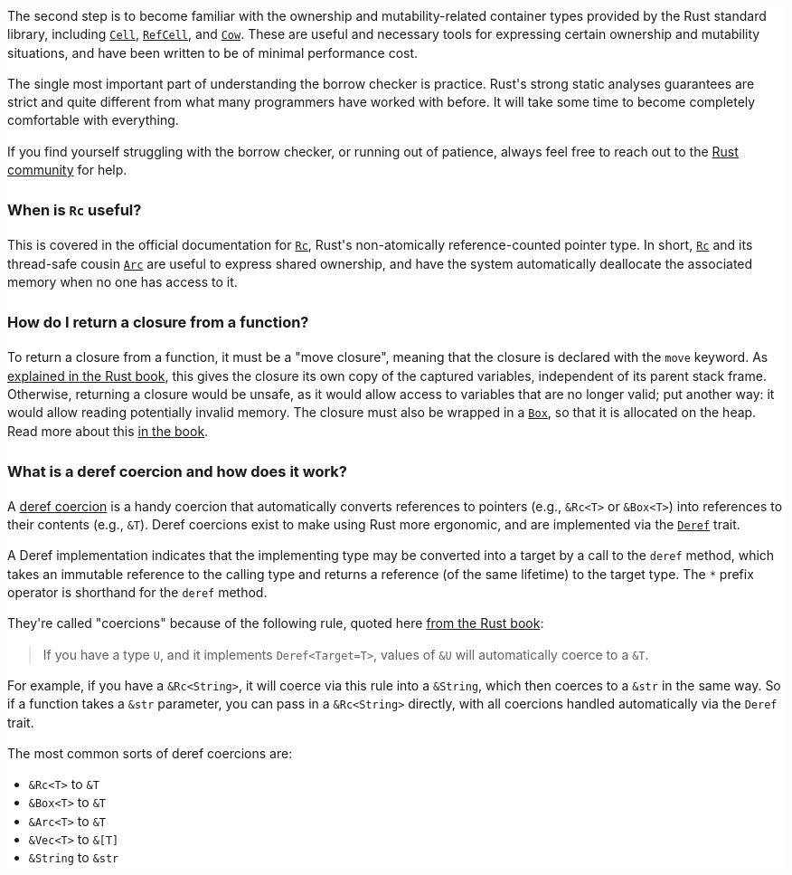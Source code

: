 The second step is to become familiar with the ownership and mutability-related container types provided by the Rust standard library, including [`Cell`][Cell], [`RefCell`][RefCell], and [`Cow`][Cow]. These are useful and necessary tools for expressing certain ownership and mutability situations, and have been written to be of minimal performance cost.

The single most important part of understanding the borrow checker is practice. Rust's strong static analyses guarantees are strict and quite different from what many programmers have worked with before. It will take some time to become completely comfortable with everything.

If you find yourself struggling with the borrow checker, or running out of patience, always feel free to reach out to the [Rust community](community.html) for help.

<h3>When is <code>Rc</code> useful?</h3>

This is covered in the official documentation for [`Rc`][Rc], Rust's non-atomically reference-counted pointer type. In short, [`Rc`][Rc] and its thread-safe cousin [`Arc`][Arc] are useful to express shared ownership, and have the system automatically deallocate the associated memory when no one has access to it.

<h3>How do I return a closure from a function?</h3>

To return a closure from a function, it must be a "move closure", meaning that the closure is declared with the `move` keyword. As [explained in the Rust book](https://doc.rust-lang.org/book/closures.html#move-closures), this gives the closure its own copy of the captured variables, independent of its parent stack frame. Otherwise, returning a closure would be unsafe, as it would allow access to variables that are no longer valid; put another way: it would allow reading potentially invalid memory. The closure must also be wrapped in a [`Box`][Box], so that it is allocated on the heap. Read more about this [in the book](https://doc.rust-lang.org/book/closures.html#returning-closures).

<h3>What is a deref coercion and how does it work?</h3>

A [deref coercion](https://doc.rust-lang.org/book/deref-coercions.html) is a handy coercion
that automatically converts references to pointers (e.g., `&Rc<T>` or `&Box<T>`) into references
to their contents (e.g., `&T`). Deref coercions exist to make using Rust more ergonomic, and are implemented via the [`Deref`][Deref] trait.

A Deref implementation indicates that the implementing type may be converted into a target by a call to the `deref` method, which takes an immutable reference to the calling type and returns a reference (of the same lifetime) to the target type. The `*` prefix operator is shorthand for the `deref` method.

They're called "coercions" because of the following rule, quoted here [from the Rust book](https://doc.rust-lang.org/stable/book/second-edition/ch15-02-deref.html):

> If you have a type `U`, and it implements `Deref<Target=T>`, values of `&U` will automatically coerce to a `&T`.

For example, if you have a `&Rc<String>`, it will coerce via this rule into a `&String`, which then coerces to a `&str` in the same way. So if a function takes a `&str` parameter, you can pass in a `&Rc<String>` directly, with all coercions handled automatically via the `Deref` trait.

The most common sorts of deref coercions are:

- `&Rc<T>` to `&T`
- `&Box<T>` to `&T`
- `&Arc<T>` to `&T`
- `&Vec<T>` to `&[T]`
- `&String` to `&str`


[wasm]: https://davidmcneil.gitbooks.io/the-rusty-web/
[asm.js]: http://asmjs.org/
[WebAssembly]: http://webassembly.org/
[Vec]: https://doc.rust-lang.org/stable/std/vec/struct.Vec.html
[HashMap]: https://doc.rust-lang.org/stable/std/collections/struct.HashMap.html
[Into]: https://doc.rust-lang.org/stable/std/convert/trait.Into.html
[From]: https://doc.rust-lang.org/stable/std/convert/trait.From.html
[Eq]: https://doc.rust-lang.org/stable/std/cmp/trait.Eq.html
[PartialEq]: https://doc.rust-lang.org/stable/std/cmp/trait.PartialEq.html
[Ord]: https://doc.rust-lang.org/stable/std/cmp/trait.Ord.html
[PartialOrd]: https://doc.rust-lang.org/stable/std/cmp/trait.PartialOrd.html
[f32]: https://doc.rust-lang.org/stable/std/primitive.f32.html
[f64]: https://doc.rust-lang.org/stable/std/primitive.f64.html
[i32]: https://doc.rust-lang.org/stable/std/primitive.i32.html
[i64]: https://doc.rust-lang.org/stable/std/primitive.i64.html
[bool]: https://doc.rust-lang.org/stable/std/primitive.bool.html
[Hash]: https://doc.rust-lang.org/stable/std/hash/trait.Hash.html
[BTreeMap]: https://doc.rust-lang.org/stable/std/collections/struct.BTreeMap.html
[VecMacro]: https://doc.rust-lang.org/stable/std/macro.vec!.html
[String]: https://doc.rust-lang.org/stable/std/string/struct.String.html
[to_string]: https://doc.rust-lang.org/stable/std/string/trait.ToString.html#tymethod.to_string
[str]: https://doc.rust-lang.org/stable/std/primitive.str.html
[str__find]: https://doc.rust-lang.org/stable/std/primitive.str.html#method.find
[str__as_bytes]: https://doc.rust-lang.org/stable/std/primitive.str.html#method.as_bytes
[u8]: https://doc.rust-lang.org/stable/std/primitive.u8.html
[char]: https://doc.rust-lang.org/stable/std/primitive.char.html
[Weak]: https://doc.rust-lang.org/stable/std/rc/struct.Weak.html
[IntoIterator]: https://doc.rust-lang.org/stable/std/iter/trait.IntoIterator.html
[Rc]: https://doc.rust-lang.org/stable/std/rc/struct.Rc.html
[UnsafeCell]: https://doc.rust-lang.org/stable/std/cell/struct.UnsafeCell.html
[Copy]: https://doc.rust-lang.org/stable/std/marker/trait.Copy.html
[Clone]: https://doc.rust-lang.org/stable/std/clone/trait.Clone.html
[Cell]: https://doc.rust-lang.org/stable/std/cell/struct.Cell.html
[RefCell]: https://doc.rust-lang.org/stable/std/cell/struct.RefCell.html
[Cow]: https://doc.rust-lang.org/stable/std/borrow/enum.Cow.html
[Deref]: https://doc.rust-lang.org/stable/std/ops/trait.Deref.html
[Arc]: https://doc.rust-lang.org/stable/std/sync/struct.Arc.html
[Box]: https://doc.rust-lang.org/stable/std/boxed/struct.Box.html
[Option]: https://doc.rust-lang.org/stable/std/option/enum.Option.html
[Fn]: https://doc.rust-lang.org/stable/std/ops/trait.Fn.html
[FnMut]: https://doc.rust-lang.org/stable/std/ops/trait.FnMut.html
[FnOnce]: https://doc.rust-lang.org/stable/std/ops/trait.FnOnce.html
[Result]: https://doc.rust-lang.org/stable/std/result/enum.Result.html
[RandomState]: https://doc.rust-lang.org/stable/std/collections/hash_map/struct.RandomState.html
[Add]: https://doc.rust-lang.org/stable/std/ops/trait.Add.html
[AddAssign]: https://doc.rust-lang.org/stable/std/ops/trait.AddAssign.html
[Sub]: https://doc.rust-lang.org/stable/std/ops/trait.Sub.html
[SubAssign]: https://doc.rust-lang.org/stable/std/ops/trait.SubAssign.html
[Mul]: https://doc.rust-lang.org/stable/std/ops/trait.Mul.html
[MulAssign]: https://doc.rust-lang.org/stable/std/ops/trait.MulAssign.html
[Div]: https://doc.rust-lang.org/stable/std/ops/trait.Div.html
[DivAssign]: https://doc.rust-lang.org/stable/std/ops/trait.DivAssign.html
[Neg]: https://doc.rust-lang.org/stable/std/ops/trait.Neg.html
[Rem]: https://doc.rust-lang.org/stable/std/ops/trait.Rem.html
[RemAssign]: https://doc.rust-lang.org/stable/std/ops/trait.RemAssign.html
[BitAnd]: https://doc.rust-lang.org/stable/std/ops/trait.BitAnd.html
[BitAndAssign]: https://doc.rust-lang.org/stable/std/ops/trait.BitAndAssign.html
[BitOr]: https://doc.rust-lang.org/stable/std/ops/trait.BitOr.html
[BitOrAssign]: https://doc.rust-lang.org/stable/std/ops/trait.BitOrAssign.html
[BitXor]: https://doc.rust-lang.org/stable/std/ops/trait.BitXor.html
[BitXorAssign]: https://doc.rust-lang.org/stable/std/ops/trait.BitXorAssign.html
[Not]: https://doc.rust-lang.org/stable/std/ops/trait.Not.html
[Shl]: https://doc.rust-lang.org/stable/std/ops/trait.Shl.html
[ShlAssign]: https://doc.rust-lang.org/stable/std/ops/trait.ShlAssign.html
[Shr]: https://doc.rust-lang.org/stable/std/ops/trait.Shr.html
[ShrAssign]: https://doc.rust-lang.org/stable/std/ops/trait.ShrAssign.html
[Deref]: https://doc.rust-lang.org/stable/std/ops/trait.Deref.html
[DerefMut]: https://doc.rust-lang.org/stable/std/ops/trait.DerefMut.html
[Index]: https://doc.rust-lang.org/stable/std/ops/trait.Index.html
[IndexMut]: https://doc.rust-lang.org/stable/std/ops/trait.IndexMut.html
[read__read_to_string]: https://doc.rust-lang.org/stable/std/io/trait.Read.html#method.read_to_string
[Read]: https://doc.rust-lang.org/stable/std/io/trait.Read.html
[std-io]: https://doc.rust-lang.org/stable/std/io/index.html
[File]: https://doc.rust-lang.org/stable/std/fs/struct.File.html
[read__read]: https://doc.rust-lang.org/stable/std/io/trait.Read.html#tymethod.read
[read__read_to_end]: https://doc.rust-lang.org/stable/std/io/trait.Read.html#method.read_to_end
[read__bytes]: https://doc.rust-lang.org/stable/std/io/trait.Read.html#method.bytes
[read__chars]: https://doc.rust-lang.org/stable/std/io/trait.Read.html#method.chars
[read__take]: https://doc.rust-lang.org/stable/std/io/trait.Read.html#method.take
[BufReader]: https://doc.rust-lang.org/stable/std/io/struct.BufReader.html
[Args]: https://doc.rust-lang.org/stable/std/env/struct.Args.html
[TryMacro]: https://doc.rust-lang.org/stable/std/macro.try!.html
[unwrap]: https://doc.rust-lang.org/stable/core/option/enum.Option.html#method.unwrap
[Mutex]: https://doc.rust-lang.org/stable/std/sync/struct.Mutex.html
[AtomicUsize]: https://doc.rust-lang.org/stable/std/sync/atomic/struct.AtomicUsize.html
[Sync]: https://doc.rust-lang.org/stable/std/marker/trait.Sync.html
[Drop]: https://doc.rust-lang.org/stable/std/ops/trait.Drop.html
[clone_from_slice]: https://doc.rust-lang.org/stable/std/primitive.slice.html#method.clone_from_slice
[copy]: https://doc.rust-lang.org/stable/std/ptr/fn.copy.html
[copy_nonoverlapping]: https://doc.rust-lang.org/stable/std/ptr/fn.copy_nonoverlapping.html
[clone]: https://doc.rust-lang.org/stable/std/clone/trait.Clone.html#tymethod.clone